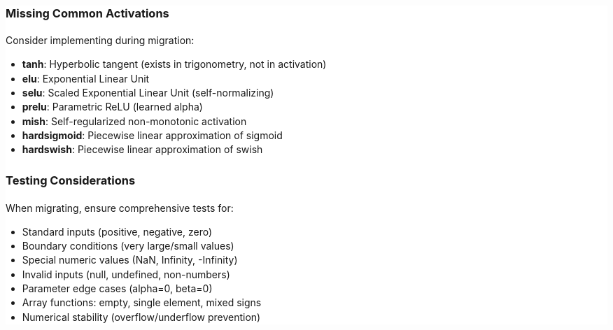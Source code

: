 ### Missing Common Activations
Consider implementing during migration:
- **tanh**: Hyperbolic tangent (exists in trigonometry, not in activation)
- **elu**: Exponential Linear Unit
- **selu**: Scaled Exponential Linear Unit (self-normalizing)
- **prelu**: Parametric ReLU (learned alpha)
- **mish**: Self-regularized non-monotonic activation
- **hardsigmoid**: Piecewise linear approximation of sigmoid
- **hardswish**: Piecewise linear approximation of swish

### Testing Considerations
When migrating, ensure comprehensive tests for:
- Standard inputs (positive, negative, zero)
- Boundary conditions (very large/small values)
- Special numeric values (NaN, Infinity, -Infinity)
- Invalid inputs (null, undefined, non-numbers)
- Parameter edge cases (alpha=0, beta=0)
- Array functions: empty, single element, mixed signs
- Numerical stability (overflow/underflow prevention)
